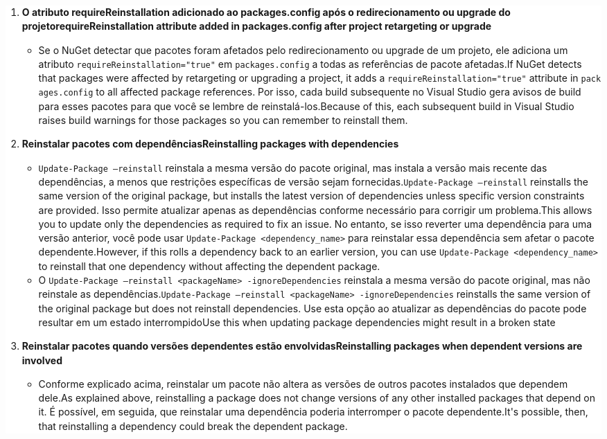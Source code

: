 1. <span data-ttu-id="0f7b5-169">**O atributo requireReinstallation adicionado ao packages.config após o redirecionamento ou upgrade do projeto**</span><span class="sxs-lookup"><span data-stu-id="0f7b5-169">**requireReinstallation attribute added in packages.config after project retargeting or upgrade**</span></span>
    - <span data-ttu-id="0f7b5-170">Se o NuGet detectar que pacotes foram afetados pelo redirecionamento ou upgrade de um projeto, ele adiciona um atributo `requireReinstallation="true"` em `packages.config` a todas as referências de pacote afetadas.</span><span class="sxs-lookup"><span data-stu-id="0f7b5-170">If NuGet detects that packages were affected by retargeting or upgrading a project, it adds a `requireReinstallation="true"` attribute in  `packages.config` to all affected package references.</span></span> <span data-ttu-id="0f7b5-171">Por isso, cada build subsequente no Visual Studio gera avisos de build para esses pacotes para que você se lembre de reinstalá-los.</span><span class="sxs-lookup"><span data-stu-id="0f7b5-171">Because of this, each subsequent build in Visual Studio raises build warnings for those packages so you can remember to reinstall them.</span></span>

1. <span data-ttu-id="0f7b5-172">**Reinstalar pacotes com dependências**</span><span class="sxs-lookup"><span data-stu-id="0f7b5-172">**Reinstalling packages with dependencies**</span></span>
    - <span data-ttu-id="0f7b5-173">`Update-Package –reinstall` reinstala a mesma versão do pacote original, mas instala a versão mais recente das dependências, a menos que restrições específicas de versão sejam fornecidas.</span><span class="sxs-lookup"><span data-stu-id="0f7b5-173">`Update-Package –reinstall` reinstalls the same version of the original package, but installs the latest version of dependencies unless specific version constraints are provided.</span></span> <span data-ttu-id="0f7b5-174">Isso permite atualizar apenas as dependências conforme necessário para corrigir um problema.</span><span class="sxs-lookup"><span data-stu-id="0f7b5-174">This allows you to update only the dependencies as required to fix an issue.</span></span> <span data-ttu-id="0f7b5-175">No entanto, se isso reverter uma dependência para uma versão anterior, você pode usar `Update-Package <dependency_name>` para reinstalar essa dependência sem afetar o pacote dependente.</span><span class="sxs-lookup"><span data-stu-id="0f7b5-175">However, if this rolls a dependency back to an earlier version, you can use `Update-Package <dependency_name>` to reinstall that one dependency without affecting the dependent package.</span></span>
    - <span data-ttu-id="0f7b5-176">O `Update-Package –reinstall <packageName> -ignoreDependencies` reinstala a mesma versão do pacote original, mas não reinstale as dependências.</span><span class="sxs-lookup"><span data-stu-id="0f7b5-176">`Update-Package –reinstall <packageName> -ignoreDependencies` reinstalls the same version of the original package but does not reinstall dependencies.</span></span> <span data-ttu-id="0f7b5-177">Use esta opção ao atualizar as dependências do pacote pode resultar em um estado interrompido</span><span class="sxs-lookup"><span data-stu-id="0f7b5-177">Use this when updating package dependencies might result in a broken state</span></span>

1. <span data-ttu-id="0f7b5-178">**Reinstalar pacotes quando versões dependentes estão envolvidas**</span><span class="sxs-lookup"><span data-stu-id="0f7b5-178">**Reinstalling packages when dependent versions are involved**</span></span>
    - <span data-ttu-id="0f7b5-179">Conforme explicado acima, reinstalar um pacote não altera as versões de outros pacotes instalados que dependem dele.</span><span class="sxs-lookup"><span data-stu-id="0f7b5-179">As explained above, reinstalling a package does not change versions of any other installed packages that depend on it.</span></span> <span data-ttu-id="0f7b5-180">É possível, em seguida, que reinstalar uma dependência poderia interromper o pacote dependente.</span><span class="sxs-lookup"><span data-stu-id="0f7b5-180">It's possible, then, that reinstalling a dependency could break the dependent package.</span></span>

